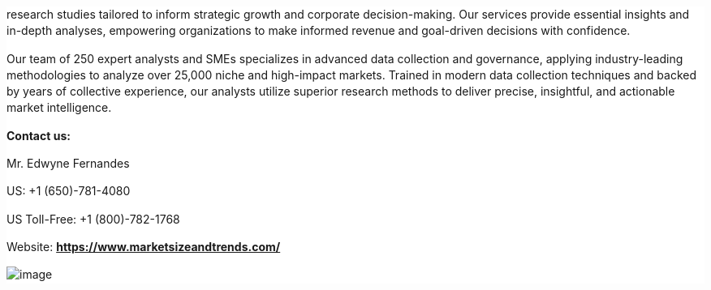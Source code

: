 research studies tailored to inform strategic growth and corporate decision-making. Our services provide essential insights and in-depth analyses, empowering organizations to make informed revenue and goal-driven decisions with confidence.</p><p>Our team of 250 expert analysts and SMEs specializes in advanced data collection and governance, applying industry-leading methodologies to analyze over 25,000 niche and high-impact markets. Trained in modern data collection techniques and backed by years of collective experience, our analysts utilize superior research methods to deliver precise, insightful, and actionable market intelligence.</p><p><strong>Contact us:</strong></p><p>Mr. Edwyne Fernandes</p><p>US: +1 (650)-781-4080</p><p>US Toll-Free: +1 (800)-782-1768</p><p>Website: <strong><a href="https://www.marketsizeandtrends.com/">https://www.marketsizeandtrends.com/</a></strong></p>
![image](https://github.com/user-attachments/assets/3132e1b7-9066-48ad-bb8f-5db08f0cdfd7)
